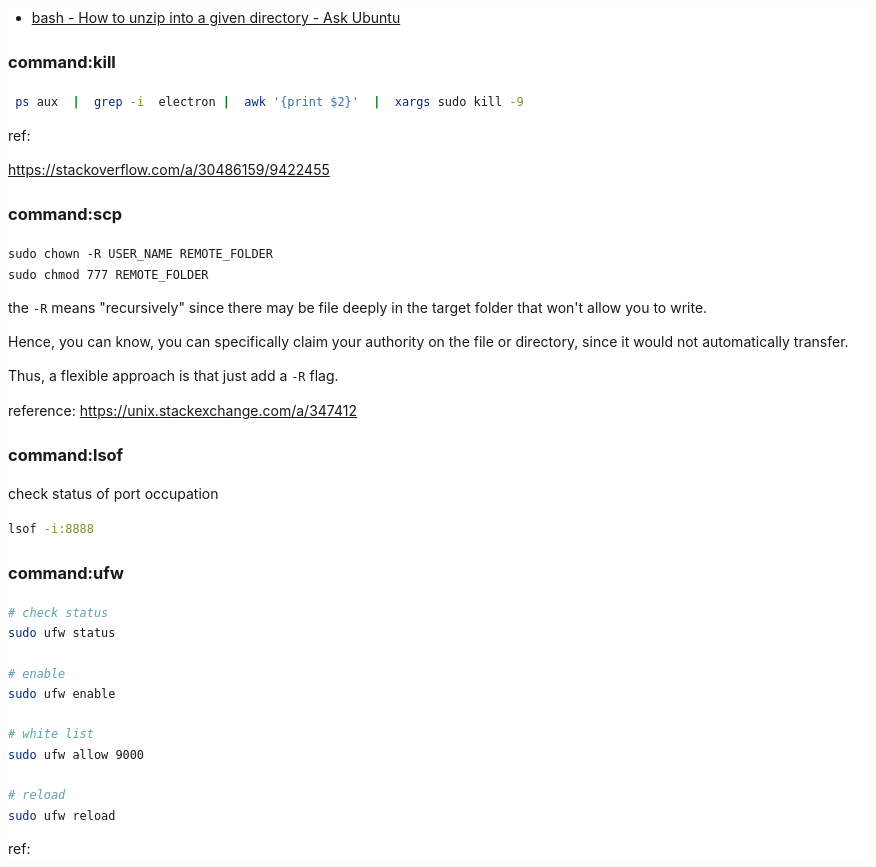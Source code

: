 - [bash - How to unzip into a given directory - Ask Ubuntu](https://askubuntu.com/questions/994611/how-to-unzip-into-a-given-directory)

### command:kill

```sh
 ps aux  |  grep -i  electron |  awk '{print $2}'  |  xargs sudo kill -9
```

ref:

https://stackoverflow.com/a/30486159/9422455

### command:scp

```linux
sudo chown -R USER_NAME REMOTE_FOLDER
sudo chmod 777 REMOTE_FOLDER
```

the `-R` means "recursively" since there may be file deeply in the target folder that won't allow you to write.

Hence, you can know, you can specifically claim your authority on the file or directory, since it would not automatically transfer.

Thus, a flexible approach is that just add a `-R` flag.

reference:
https://unix.stackexchange.com/a/347412

### command:lsof

check status of port occupation

```bash
lsof -i:8888
```

### command:ufw

```bash
# check status
sudo ufw status

# enable 
sudo ufw enable

# white list
sudo ufw allow 9000

# reload
sudo ufw reload

```

ref:
